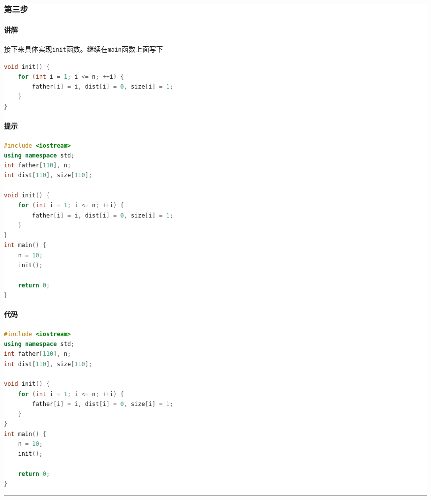 ### 第三步
#### 讲解
接下来具体实现`init`函数。继续在`main`函数上面写下
```c++
void init() {
    for (int i = 1; i <= n; ++i) {
        father[i] = i, dist[i] = 0, size[i] = 1;
    }
}
```

#### 提示
```c++
#include <iostream>
using namespace std;
int father[110], n;
int dist[110], size[110];

void init() {
    for (int i = 1; i <= n; ++i) {
        father[i] = i, dist[i] = 0, size[i] = 1;
    }
}
int main() {
    n = 10;
    init();

    return 0;
}
```


#### 代码
```c++
#include <iostream>
using namespace std;
int father[110], n;
int dist[110], size[110];

void init() {
    for (int i = 1; i <= n; ++i) {
        father[i] = i, dist[i] = 0, size[i] = 1;
    }
}
int main() {
    n = 10;
    init();

    return 0;
}
```

---